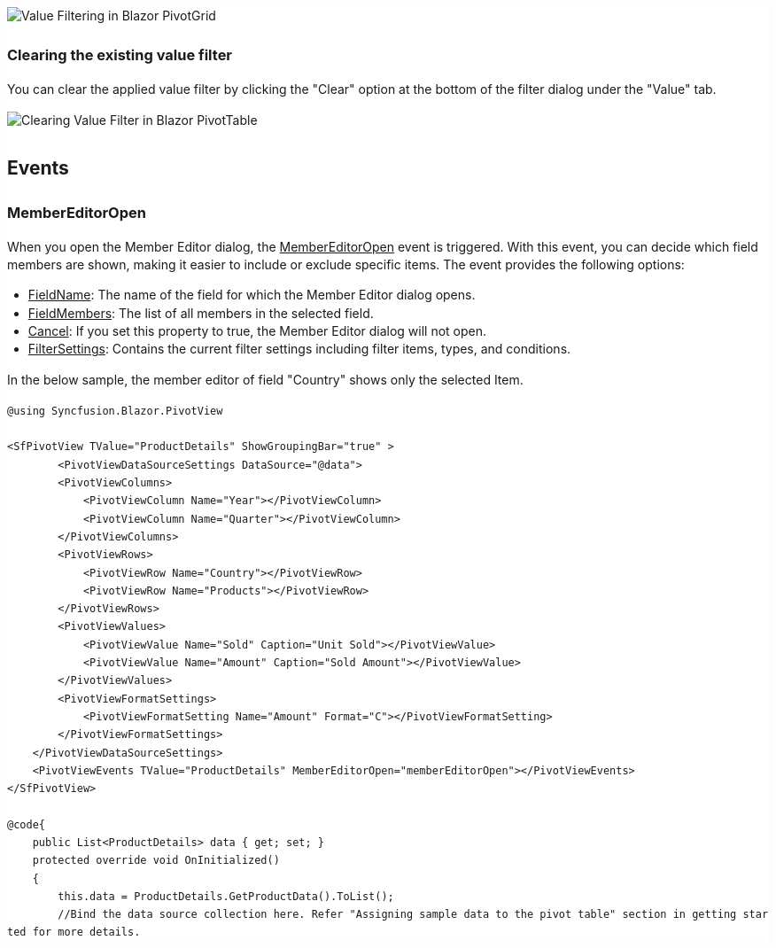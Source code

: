 ![Value Filtering in Blazor PivotGrid](images/blazor-pivotgrid-value-filtering.png)

### Clearing the existing value filter

You can clear the applied value filter by clicking the "Clear" option at the bottom of the filter dialog under the "Value" tab.

![Clearing Value Filter in Blazor PivotTable](images/blazor-pivottable-clear-value-filter.png)

## Events

### MemberEditorOpen

When you open the Member Editor dialog, the [MemberEditorOpen](https://help.syncfusion.com/cr/blazor/Syncfusion.Blazor.PivotView.PivotViewEvents-1.html#Syncfusion_Blazor_PivotView_PivotViewEvents_1_MemberEditorOpen) event is triggered. With this event, you can decide which field members are shown, making it easier to include or exclude specific items. The event provides the following options:

* [FieldName](https://help.syncfusion.com/cr/blazor/Syncfusion.Blazor.PivotView.MemberEditorOpenEventArgs.html#Syncfusion_Blazor_PivotView_MemberEditorOpenEventArgs_FieldName): The name of the field for which the Member Editor dialog opens.
* [FieldMembers](https://help.syncfusion.com/cr/blazor/Syncfusion.Blazor.PivotView.MemberEditorOpenEventArgs.html#Syncfusion_Blazor_PivotView_MemberEditorOpenEventArgs_FieldMembers): The list of all members in the selected field.
* [Cancel](https://help.syncfusion.com/cr/blazor/Syncfusion.Blazor.PivotView.MemberEditorOpenEventArgs.html#Syncfusion_Blazor_PivotView_MemberEditorOpenEventArgs_Cancel): If you set this property to true, the Member Editor dialog will not open.
* [FilterSettings](https://help.syncfusion.com/cr/blazor/Syncfusion.Blazor.PivotView.MemberEditorOpenEventArgs.html#Syncfusion_Blazor_PivotView_MemberEditorOpenEventArgs_FilterSetting): Contains the current filter settings including filter items, types, and conditions.

In the below sample, the member editor of field "Country" shows only the selected Item.

```cshtml
@using Syncfusion.Blazor.PivotView

<SfPivotView TValue="ProductDetails" ShowGroupingBar="true" >
        <PivotViewDataSourceSettings DataSource="@data">
        <PivotViewColumns>
            <PivotViewColumn Name="Year"></PivotViewColumn>
            <PivotViewColumn Name="Quarter"></PivotViewColumn>
        </PivotViewColumns>
        <PivotViewRows>
            <PivotViewRow Name="Country"></PivotViewRow>
            <PivotViewRow Name="Products"></PivotViewRow>
        </PivotViewRows>
        <PivotViewValues>
            <PivotViewValue Name="Sold" Caption="Unit Sold"></PivotViewValue>
            <PivotViewValue Name="Amount" Caption="Sold Amount"></PivotViewValue>
        </PivotViewValues>
        <PivotViewFormatSettings>
            <PivotViewFormatSetting Name="Amount" Format="C"></PivotViewFormatSetting>
        </PivotViewFormatSettings>
    </PivotViewDataSourceSettings>
    <PivotViewEvents TValue="ProductDetails" MemberEditorOpen="memberEditorOpen"></PivotViewEvents>
</SfPivotView>

@code{
    public List<ProductDetails> data { get; set; }
    protected override void OnInitialized()
    {
        this.data = ProductDetails.GetProductData().ToList();
        //Bind the data source collection here. Refer "Assigning sample data to the pivot table" section in getting started for more details.
```